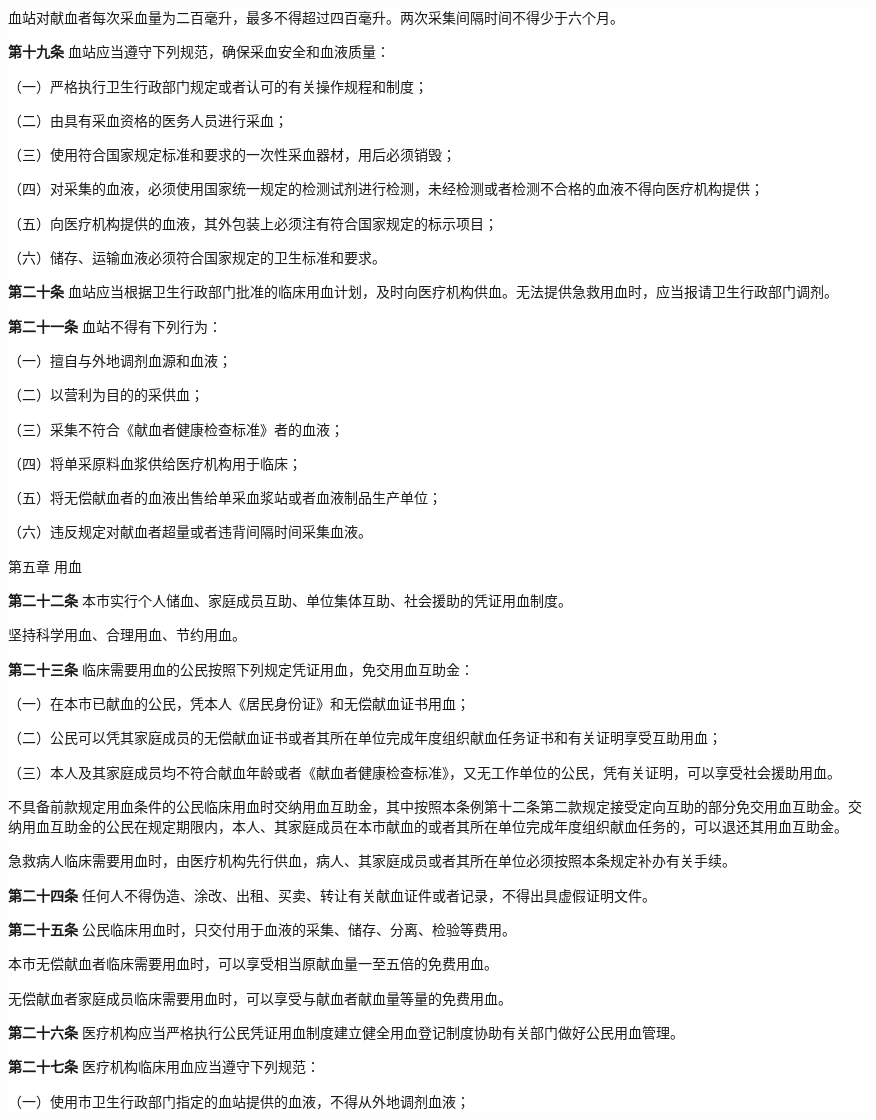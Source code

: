 血站对献血者每次采血量为二百毫升，最多不得超过四百毫升。两次采集间隔时间不得少于六个月。

**第十九条** 血站应当遵守下列规范，确保采血安全和血液质量：

（一）严格执行卫生行政部门规定或者认可的有关操作规程和制度；

（二）由具有采血资格的医务人员进行采血；

（三）使用符合国家规定标准和要求的一次性采血器材，用后必须销毁；

（四）对采集的血液，必须使用国家统一规定的检测试剂进行检测，未经检测或者检测不合格的血液不得向医疗机构提供；

（五）向医疗机构提供的血液，其外包装上必须注有符合国家规定的标示项目；

（六）储存、运输血液必须符合国家规定的卫生标准和要求。

**第二十条** 血站应当根据卫生行政部门批准的临床用血计划，及时向医疗机构供血。无法提供急救用血时，应当报请卫生行政部门调剂。

**第二十一条** 血站不得有下列行为：

（一）擅自与外地调剂血源和血液；

（二）以营利为目的的采供血；

（三）采集不符合《献血者健康检查标准》者的血液；

（四）将单采原料血浆供给医疗机构用于临床；

（五）将无偿献血者的血液出售给单采血浆站或者血液制品生产单位；

（六）违反规定对献血者超量或者违背间隔时间采集血液。

第五章 用血

**第二十二条** 本市实行个人储血、家庭成员互助、单位集体互助、社会援助的凭证用血制度。

坚持科学用血、合理用血、节约用血。

**第二十三条** 临床需要用血的公民按照下列规定凭证用血，免交用血互助金：

（一）在本市已献血的公民，凭本人《居民身份证》和无偿献血证书用血；

（二）公民可以凭其家庭成员的无偿献血证书或者其所在单位完成年度组织献血任务证书和有关证明享受互助用血；

（三）本人及其家庭成员均不符合献血年龄或者《献血者健康检查标准》，又无工作单位的公民，凭有关证明，可以享受社会援助用血。

不具备前款规定用血条件的公民临床用血时交纳用血互助金，其中按照本条例第十二条第二款规定接受定向互助的部分免交用血互助金。交纳用血互助金的公民在规定期限内，本人、其家庭成员在本市献血的或者其所在单位完成年度组织献血任务的，可以退还其用血互助金。

急救病人临床需要用血时，由医疗机构先行供血，病人、其家庭成员或者其所在单位必须按照本条规定补办有关手续。

**第二十四条** 任何人不得伪造、涂改、出租、买卖、转让有关献血证件或者记录，不得出具虚假证明文件。

**第二十五条** 公民临床用血时，只交付用于血液的采集、储存、分离、检验等费用。

本市无偿献血者临床需要用血时，可以享受相当原献血量一至五倍的免费用血。

无偿献血者家庭成员临床需要用血时，可以享受与献血者献血量等量的免费用血。

**第二十六条** 医疗机构应当严格执行公民凭证用血制度建立健全用血登记制度协助有关部门做好公民用血管理。

**第二十七条** 医疗机构临床用血应当遵守下列规范：

（一）使用市卫生行政部门指定的血站提供的血液，不得从外地调剂血液；
